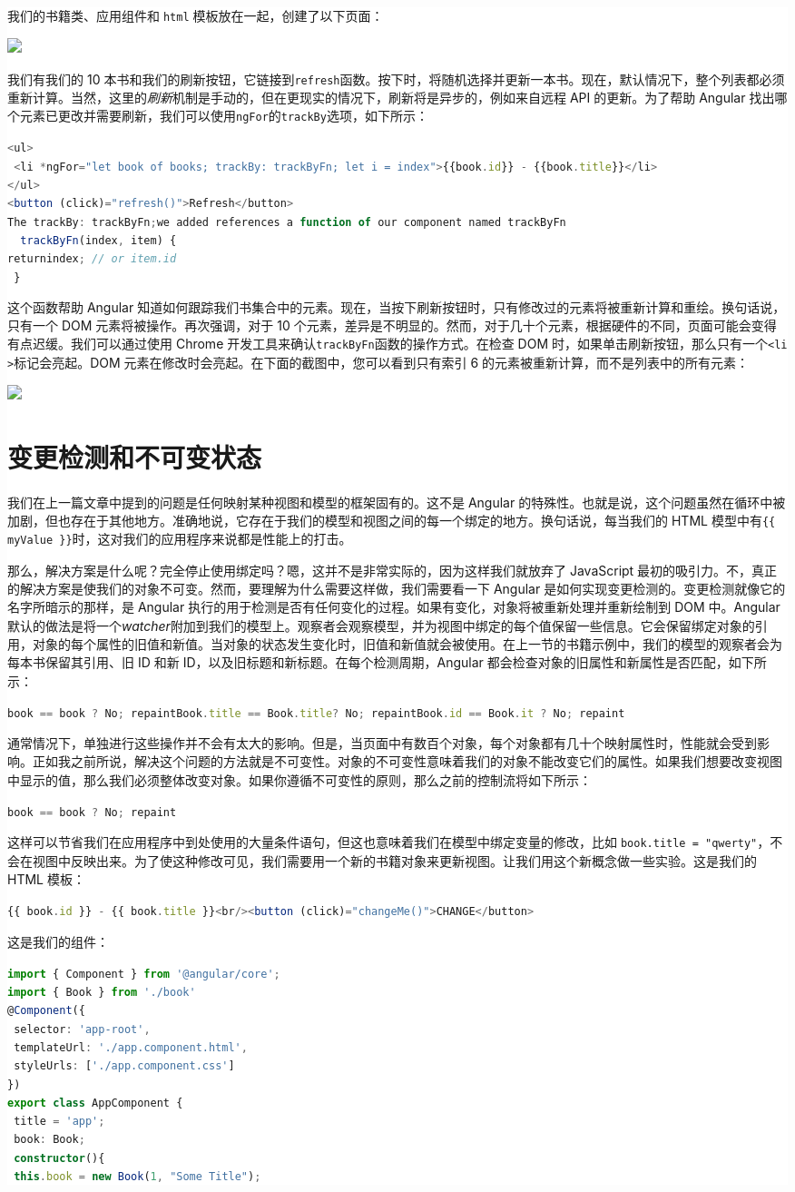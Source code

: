 我们的书籍类、应用组件和 `html` 模板放在一起，创建了以下页面：

![](https://github.com/OpenDocCN/freelearn-angular-zh/raw/master/docs/ng-dsn-ptn/img/b3862bcb-3535-49a5-a703-69654d994d70.png)

我们有我们的 10 本书和我们的刷新按钮，它链接到`refresh`函数。按下时，将随机选择并更新一本书。现在，默认情况下，整个列表都必须重新计算。当然，这里的*刷新*机制是手动的，但在更现实的情况下，刷新将是异步的，例如来自远程 API 的更新。为了帮助 Angular 找出哪个元素已更改并需要刷新，我们可以使用`ngFor`的`trackBy`选项，如下所示：

```ts
<ul>
 <li *ngFor="let book of books; trackBy: trackByFn; let i = index">{{book.id}} - {{book.title}}</li>
</ul>
<button (click)="refresh()">Refresh</button>
The trackBy: trackByFn;we added references a function of our component named trackByFn
  trackByFn(index, item) {
returnindex; // or item.id
 }
```

这个函数帮助 Angular 知道如何跟踪我们书集合中的元素。现在，当按下刷新按钮时，只有修改过的元素将被重新计算和重绘。换句话说，只有一个 DOM 元素将被操作。再次强调，对于 10 个元素，差异是不明显的。然而，对于几十个元素，根据硬件的不同，页面可能会变得有点迟缓。我们可以通过使用 Chrome 开发工具来确认`trackByFn`函数的操作方式。在检查 DOM 时，如果单击刷新按钮，那么只有一个`<li>`标记会亮起。DOM 元素在修改时会亮起。在下面的截图中，您可以看到只有索引 6 的元素被重新计算，而不是列表中的所有元素：

![](https://github.com/OpenDocCN/freelearn-angular-zh/raw/master/docs/ng-dsn-ptn/img/649968bd-d2da-4677-915e-743005b4079d.png)

# 变更检测和不可变状态

我们在上一篇文章中提到的问题是任何映射某种视图和模型的框架固有的。这不是 Angular 的特殊性。也就是说，这个问题虽然在循环中被加剧，但也存在于其他地方。准确地说，它存在于我们的模型和视图之间的每一个绑定的地方。换句话说，每当我们的 HTML 模型中有`{{ myValue }}`时，这对我们的应用程序来说都是性能上的打击。

那么，解决方案是什么呢？完全停止使用绑定吗？嗯，这并不是非常实际的，因为这样我们就放弃了 JavaScript 最初的吸引力。不，真正的解决方案是使我们的对象不可变。然而，要理解为什么需要这样做，我们需要看一下 Angular 是如何实现变更检测的。变更检测就像它的名字所暗示的那样，是 Angular 执行的用于检测是否有任何变化的过程。如果有变化，对象将被重新处理并重新绘制到 DOM 中。Angular 默认的做法是将一个*watcher*附加到我们的模型上。观察者会观察模型，并为视图中绑定的每个值保留一些信息。它会保留绑定对象的引用，对象的每个属性的旧值和新值。当对象的状态发生变化时，旧值和新值就会被使用。在上一节的书籍示例中，我们的模型的观察者会为每本书保留其引用、旧 ID 和新 ID，以及旧标题和新标题。在每个检测周期，Angular 都会检查对象的旧属性和新属性是否匹配，如下所示：

```ts
book == book ? No; repaintBook.title == Book.title? No; repaintBook.id == Book.it ? No; repaint
```

通常情况下，单独进行这些操作并不会有太大的影响。但是，当页面中有数百个对象，每个对象都有几十个映射属性时，性能就会受到影响。正如我之前所说，解决这个问题的方法就是不可变性。对象的不可变性意味着我们的对象不能改变它们的属性。如果我们想要改变视图中显示的值，那么我们必须整体改变对象。如果你遵循不可变性的原则，那么之前的控制流将如下所示：

```ts
book == book ? No; repaint
```

这样可以节省我们在应用程序中到处使用的大量条件语句，但这也意味着我们在模型中绑定变量的修改，比如 `book.title = "qwerty"`，不会在视图中反映出来。为了使这种修改可见，我们需要用一个新的书籍对象来更新视图。让我们用这个新概念做一些实验。这是我们的 HTML 模板：

```ts
{{ book.id }} - {{ book.title }}<br/><button (click)="changeMe()">CHANGE</button>
```

这是我们的组件：

```ts
import { Component } from '@angular/core';
import { Book } from './book'
@Component({
 selector: 'app-root',
 templateUrl: './app.component.html',
 styleUrls: ['./app.component.css']
})
export class AppComponent {
 title = 'app';
 book: Book;
 constructor(){
 this.book = new Book(1, "Some Title");
```